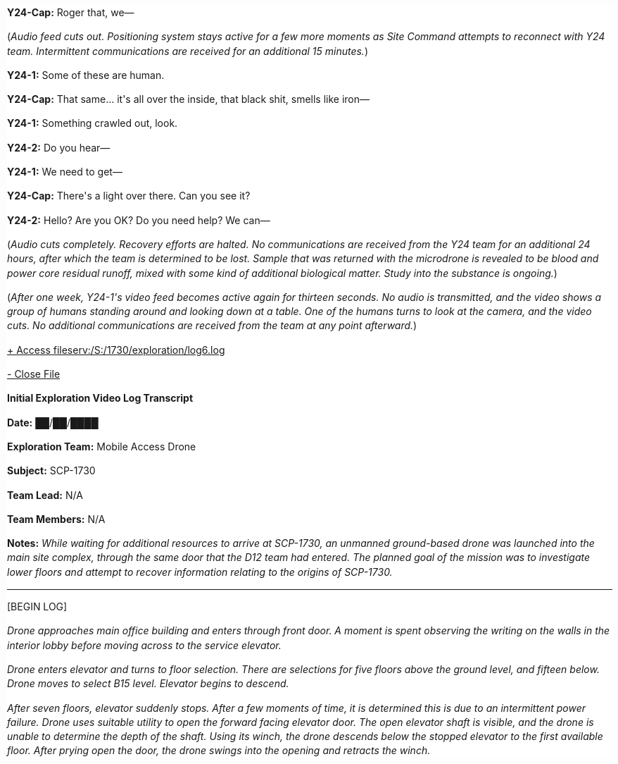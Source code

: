 **Y24-Cap:** Roger that, we—

(_Audio feed cuts out. Positioning system stays active for a few more moments as Site Command attempts to reconnect with Y24 team. Intermittent communications are received for an additional 15 minutes._)

**Y24-1:** Some of these are human.

**Y24-Cap:** That same… it's all over the inside, that black shit, smells like iron—

**Y24-1:** Something crawled out, look.

**Y24-2:** Do you hear—

**Y24-1:** We need to get—

**Y24-Cap:** There's a light over there. Can you see it?

**Y24-2:** Hello? Are you OK? Do you need help? We can—

(_Audio cuts completely. Recovery efforts are halted. No communications are received from the Y24 team for an additional 24 hours, after which the team is determined to be lost. Sample that was returned with the microdrone is revealed to be blood and power core residual runoff, mixed with some kind of additional biological matter. Study into the substance is ongoing._)

(_After one week, Y24-1's video feed becomes active again for thirteen seconds. No audio is transmitted, and the video shows a group of humans standing around and looking down at a table. One of the humans turns to look at the camera, and the video cuts. No additional communications are received from the team at any point afterward._)

[+ Access fileserv:/S:/1730/exploration/log6.log](javascript:;)

[\- Close File](javascript:;)

**Initial Exploration Video Log Transcript**

**Date:** ██/██/████

**Exploration Team:** Mobile Access Drone

**Subject:** SCP-1730

**Team Lead:** N/A

**Team Members:** N/A

**Notes:** _While waiting for additional resources to arrive at SCP-1730, an unmanned ground-based drone was launched into the main site complex, through the same door that the D12 team had entered. The planned goal of the mission was to investigate lower floors and attempt to recover information relating to the origins of SCP-1730._

* * *

\[BEGIN LOG\]

_Drone approaches main office building and enters through front door. A moment is spent observing the writing on the walls in the interior lobby before moving across to the service elevator._

_Drone enters elevator and turns to floor selection. There are selections for five floors above the ground level, and fifteen below. Drone moves to select B15 level. Elevator begins to descend._

_After seven floors, elevator suddenly stops. After a few moments of time, it is determined this is due to an intermittent power failure. Drone uses suitable utility to open the forward facing elevator door. The open elevator shaft is visible, and the drone is unable to determine the depth of the shaft. Using its winch, the drone descends below the stopped elevator to the first available floor. After prying open the door, the drone swings into the opening and retracts the winch._
